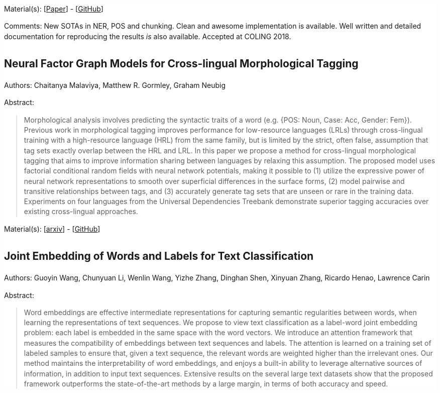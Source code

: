 Material(s): [[Paper](https://drive.google.com/file/d/17yVpFA7MmXaQFTe-HDpZuqw9fJlmzg56/view)] - [[GitHub](https://github.com/zalandoresearch/flair)]

Comments: New SOTAs in NER, POS and chunking.
          Clean and awesome implementation is available.
          Well written and detailed documentation for reproducing the
          results *is* also available. Accepted at COLING 2018.

## Neural Factor Graph Models for Cross-lingual Morphological Tagging

Authors: Chaitanya Malaviya, Matthew R. Gormley, Graham Neubig

Abstract:

> Morphological analysis involves predicting the syntactic traits of a word (e.g.
> {POS: Noun, Case: Acc, Gender: Fem}). Previous work in morphological tagging
> improves performance for low-resource languages (LRLs) through cross-lingual
> training with a high-resource language (HRL) from the same family, but is
> limited by the strict, often false, assumption that tag sets exactly overlap
> between the HRL and LRL. In this paper we propose a method for cross-lingual
> morphological tagging that aims to improve information sharing between
> languages by relaxing this assumption. The proposed model uses factorial
> conditional random fields with neural network potentials, making it possible to
> (1) utilize the expressive power of neural network representations to smooth
> over superficial differences in the surface forms, (2) model pairwise and
> transitive relationships between tags, and (3) accurately generate tag sets
> that are unseen or rare in the training data. Experiments on four languages
> from the Universal Dependencies Treebank demonstrate superior tagging
> accuracies over existing cross-lingual approaches.

Material(s): [[arxiv](https://arxiv.org/abs/1805.04570)] - [[GitHub](https://github.com/chaitanyamalaviya/NeuralFactorGraph)]

## Joint Embedding of Words and Labels for Text Classification

Authors: Guoyin Wang, Chunyuan Li, Wenlin Wang, Yizhe Zhang, Dinghan Shen,
         Xinyuan Zhang, Ricardo Henao, Lawrence Carin

Abstract:

> Word embeddings are effective intermediate representations for capturing
> semantic regularities between words, when learning the representations of text
> sequences. We propose to view text classification as a label-word joint
> embedding problem: each label is embedded in the same space with the word
> vectors. We introduce an attention framework that measures the compatibility of
> embeddings between text sequences and labels. The attention is learned on a
> training set of labeled samples to ensure that, given a text sequence, the
> relevant words are weighted higher than the irrelevant ones. Our method
> maintains the interpretability of word embeddings, and enjoys a built-in
> ability to leverage alternative sources of information, in addition to input
> text sequences. Extensive results on the several large text datasets show that
> the proposed framework outperforms the state-of-the-art methods by a large
> margin, in terms of both accuracy and speed.
